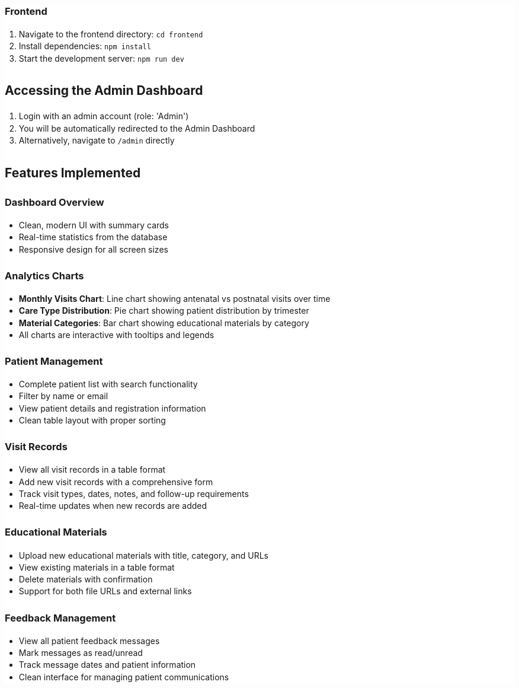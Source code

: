 ### Frontend
1. Navigate to the frontend directory: `cd frontend`
2. Install dependencies: `npm install`
3. Start the development server: `npm run dev`

## Accessing the Admin Dashboard

1. Login with an admin account (role: 'Admin')
2. You will be automatically redirected to the Admin Dashboard
3. Alternatively, navigate to `/admin` directly

## Features Implemented

### Dashboard Overview
- Clean, modern UI with summary cards
- Real-time statistics from the database
- Responsive design for all screen sizes

### Analytics Charts
- **Monthly Visits Chart**: Line chart showing antenatal vs postnatal visits over time
- **Care Type Distribution**: Pie chart showing patient distribution by trimester
- **Material Categories**: Bar chart showing educational materials by category
- All charts are interactive with tooltips and legends

### Patient Management
- Complete patient list with search functionality
- Filter by name or email
- View patient details and registration information
- Clean table layout with proper sorting

### Visit Records
- View all visit records in a table format
- Add new visit records with a comprehensive form
- Track visit types, dates, notes, and follow-up requirements
- Real-time updates when new records are added

### Educational Materials
- Upload new educational materials with title, category, and URLs
- View existing materials in a table format
- Delete materials with confirmation
- Support for both file URLs and external links

### Feedback Management
- View all patient feedback messages
- Mark messages as read/unread
- Track message dates and patient information
- Clean interface for managing patient communications
